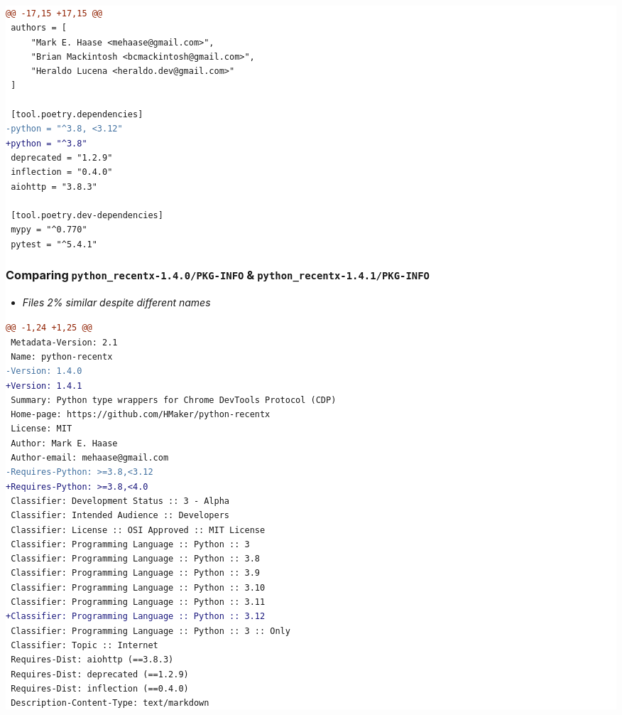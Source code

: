 ```diff
@@ -17,15 +17,15 @@
 authors = [
     "Mark E. Haase <mehaase@gmail.com>",
     "Brian Mackintosh <bcmackintosh@gmail.com>",
     "Heraldo Lucena <heraldo.dev@gmail.com>"
 ]
 
 [tool.poetry.dependencies]
-python = "^3.8, <3.12"
+python = "^3.8"
 deprecated = "1.2.9"
 inflection = "0.4.0"
 aiohttp = "3.8.3"
 
 [tool.poetry.dev-dependencies]
 mypy = "^0.770"
 pytest = "^5.4.1"
```

### Comparing `python_recentx-1.4.0/PKG-INFO` & `python_recentx-1.4.1/PKG-INFO`

 * *Files 2% similar despite different names*

```diff
@@ -1,24 +1,25 @@
 Metadata-Version: 2.1
 Name: python-recentx
-Version: 1.4.0
+Version: 1.4.1
 Summary: Python type wrappers for Chrome DevTools Protocol (CDP)
 Home-page: https://github.com/HMaker/python-recentx
 License: MIT
 Author: Mark E. Haase
 Author-email: mehaase@gmail.com
-Requires-Python: >=3.8,<3.12
+Requires-Python: >=3.8,<4.0
 Classifier: Development Status :: 3 - Alpha
 Classifier: Intended Audience :: Developers
 Classifier: License :: OSI Approved :: MIT License
 Classifier: Programming Language :: Python :: 3
 Classifier: Programming Language :: Python :: 3.8
 Classifier: Programming Language :: Python :: 3.9
 Classifier: Programming Language :: Python :: 3.10
 Classifier: Programming Language :: Python :: 3.11
+Classifier: Programming Language :: Python :: 3.12
 Classifier: Programming Language :: Python :: 3 :: Only
 Classifier: Topic :: Internet
 Requires-Dist: aiohttp (==3.8.3)
 Requires-Dist: deprecated (==1.2.9)
 Requires-Dist: inflection (==0.4.0)
 Description-Content-Type: text/markdown
```

